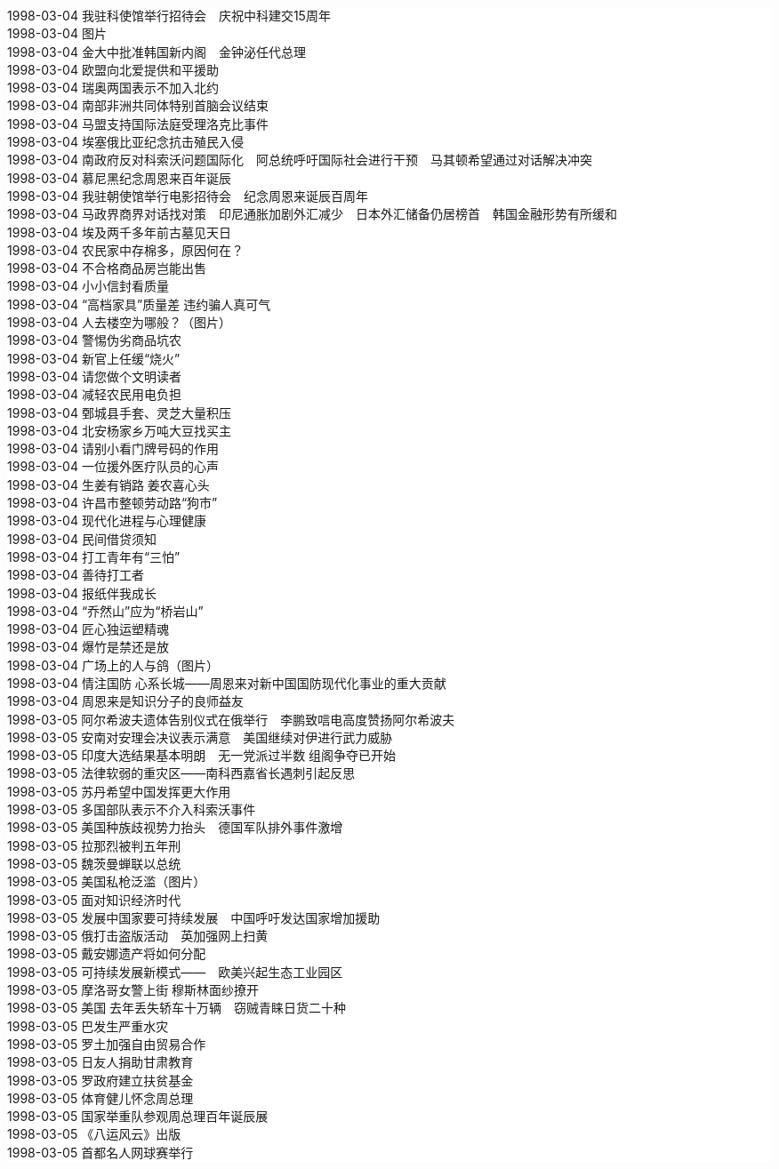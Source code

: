 1998-03-04 我驻科使馆举行招待会　庆祝中科建交15周年  
1998-03-04 图片  
1998-03-04 金大中批准韩国新内阁　金钟泌任代总理  
1998-03-04 欧盟向北爱提供和平援助  
1998-03-04 瑞奥两国表示不加入北约  
1998-03-04 南部非洲共同体特别首脑会议结束  
1998-03-04 马盟支持国际法庭受理洛克比事件  
1998-03-04 埃塞俄比亚纪念抗击殖民入侵  
1998-03-04 南政府反对科索沃问题国际化　阿总统呼吁国际社会进行干预　马其顿希望通过对话解决冲突  
1998-03-04 慕尼黑纪念周恩来百年诞辰  
1998-03-04 我驻朝使馆举行电影招待会　纪念周恩来诞辰百周年  
1998-03-04 马政界商界对话找对策　印尼通胀加剧外汇减少　日本外汇储备仍居榜首　韩国金融形势有所缓和  
1998-03-04 埃及两千多年前古墓见天日  
1998-03-04 农民家中存棉多，原因何在？  
1998-03-04 不合格商品房岂能出售  
1998-03-04 小小信封看质量  
1998-03-04 “高档家具”质量差  违约骗人真可气  
1998-03-04 人去楼空为哪般？（图片）  
1998-03-04 警惕伪劣商品坑农  
1998-03-04 新官上任缓“烧火”  
1998-03-04 请您做个文明读者  
1998-03-04 减轻农民用电负担  
1998-03-04 鄄城县手套、灵芝大量积压  
1998-03-04 北安杨家乡万吨大豆找买主  
1998-03-04 请别小看门牌号码的作用  
1998-03-04 一位援外医疗队员的心声  
1998-03-04 生姜有销路  姜农喜心头  
1998-03-04 许昌市整顿劳动路“狗市”  
1998-03-04 现代化进程与心理健康  
1998-03-04 民间借贷须知  
1998-03-04 打工青年有“三怕”  
1998-03-04 善待打工者  
1998-03-04 报纸伴我成长  
1998-03-04 “乔然山”应为“桥岩山”  
1998-03-04 匠心独运塑精魂  
1998-03-04 爆竹是禁还是放  
1998-03-04 广场上的人与鸽（图片）  
1998-03-04 情注国防  心系长城——周恩来对新中国国防现代化事业的重大贡献  
1998-03-04 周恩来是知识分子的良师益友  
1998-03-05 阿尔希波夫遗体告别仪式在俄举行　李鹏致唁电高度赞扬阿尔希波夫  
1998-03-05 安南对安理会决议表示满意　美国继续对伊进行武力威胁  
1998-03-05 印度大选结果基本明朗　无一党派过半数  组阁争夺已开始  
1998-03-05 法律软弱的重灾区——南科西嘉省长遇刺引起反思  
1998-03-05 苏丹希望中国发挥更大作用  
1998-03-05 多国部队表示不介入科索沃事件  
1998-03-05 美国种族歧视势力抬头　德国军队排外事件激增  
1998-03-05 拉那烈被判五年刑  
1998-03-05 魏茨曼蝉联以总统  
1998-03-05 美国私枪泛滥（图片）  
1998-03-05 面对知识经济时代  
1998-03-05 发展中国家要可持续发展　中国呼吁发达国家增加援助  
1998-03-05 俄打击盗版活动　英加强网上扫黄  
1998-03-05 戴安娜遗产将如何分配  
1998-03-05 可持续发展新模式——　欧美兴起生态工业园区  
1998-03-05 摩洛哥女警上街  穆斯林面纱撩开  
1998-03-05 美国  去年丢失轿车十万辆　窃贼青睐日货二十种  
1998-03-05 巴发生严重水灾  
1998-03-05 罗土加强自由贸易合作  
1998-03-05 日友人捐助甘肃教育  
1998-03-05 罗政府建立扶贫基金  
1998-03-05 体育健儿怀念周总理  
1998-03-05 国家举重队参观周总理百年诞辰展  
1998-03-05 《八运风云》出版  
1998-03-05 首都名人网球赛举行  